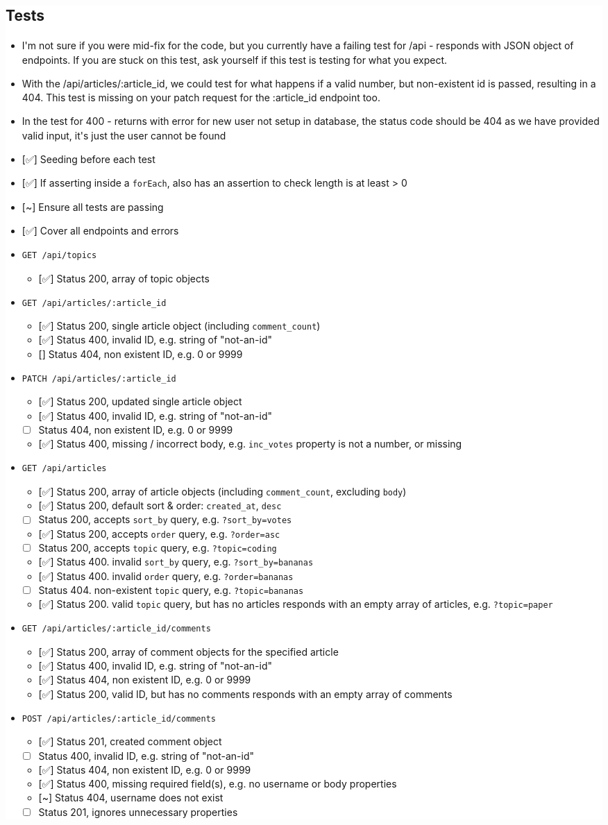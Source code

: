 ## Tests

- I'm not sure if you were mid-fix for the code, but you currently have a failing test for /api - responds with JSON object of endpoints. If you are stuck on this test, ask yourself if this test is testing for what you expect.
- With the /api/articles/:article_id, we could test for what happens if a valid number, but non-existent id is passed, resulting in a 404. This test is missing on your patch request for the :article_id endpoint too.
- In the test for 400 - returns with error for new user not setup in database, the status code should be 404 as we have provided valid input, it's just the user cannot be found

- [✅] Seeding before each test
- [✅] If asserting inside a `forEach`, also has an assertion to check length is at least > 0
- [~] Ensure all tests are passing
- [✅] Cover all endpoints and errors

- `GET /api/topics`

  - [✅] Status 200, array of topic objects

- `GET /api/articles/:article_id`

  - [✅] Status 200, single article object (including `comment_count`)
  - [✅] Status 400, invalid ID, e.g. string of "not-an-id"
  - [] Status 404, non existent ID, e.g. 0 or 9999

- `PATCH /api/articles/:article_id`

  - [✅] Status 200, updated single article object
  - [✅] Status 400, invalid ID, e.g. string of "not-an-id"
  - [ ] Status 404, non existent ID, e.g. 0 or 9999
  - [✅] Status 400, missing / incorrect body, e.g. `inc_votes` property is not a number, or missing

- `GET /api/articles`

  - [✅] Status 200, array of article objects (including `comment_count`, excluding `body`)
  - [✅] Status 200, default sort & order: `created_at`, `desc`
  - [ ] Status 200, accepts `sort_by` query, e.g. `?sort_by=votes`
  - [✅] Status 200, accepts `order` query, e.g. `?order=asc`
  - [ ] Status 200, accepts `topic` query, e.g. `?topic=coding`
  - [✅] Status 400. invalid `sort_by` query, e.g. `?sort_by=bananas`
  - [✅] Status 400. invalid `order` query, e.g. `?order=bananas`
  - [ ] Status 404. non-existent `topic` query, e.g. `?topic=bananas`
  - [✅] Status 200. valid `topic` query, but has no articles responds with an empty array of articles, e.g. `?topic=paper`

- `GET /api/articles/:article_id/comments`

  - [✅] Status 200, array of comment objects for the specified article
  - [✅] Status 400, invalid ID, e.g. string of "not-an-id"
  - [✅] Status 404, non existent ID, e.g. 0 or 9999
  - [✅] Status 200, valid ID, but has no comments responds with an empty array of comments

- `POST /api/articles/:article_id/comments`

  - [✅] Status 201, created comment object
  - [ ] Status 400, invalid ID, e.g. string of "not-an-id"
  - [✅] Status 404, non existent ID, e.g. 0 or 9999
  - [✅] Status 400, missing required field(s), e.g. no username or body properties
  - [~] Status 404, username does not exist
  - [ ] Status 201, ignores unnecessary properties
